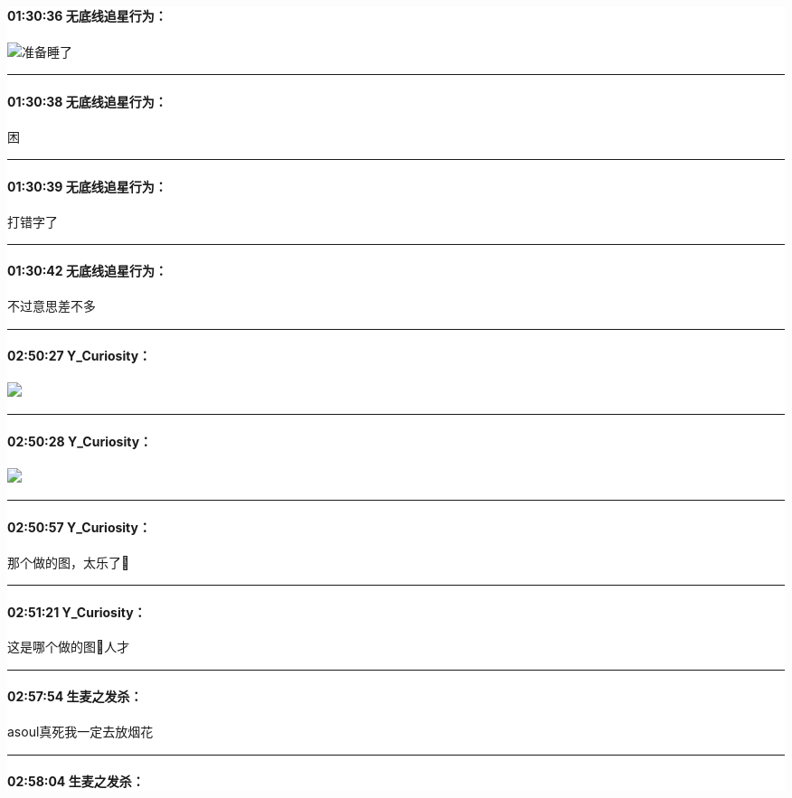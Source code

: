 #### 01:30:36  无底线追星行为：

![](http://gchat.qpic.cn/gchatpic_new/502213869/614391357-2872392968-10FCEE10E1F0D4EA12ACBC1B27D8E570/0?term=2")准备睡了

*****

#### 01:30:38  无底线追星行为：

困

*****

#### 01:30:39  无底线追星行为：

打错字了

*****

#### 01:30:42  无底线追星行为：

不过意思差不多

*****

#### 02:50:27  Y_Curiosity：

![](http://gchat.qpic.cn/gchatpic_new/1811947838/614391357-2907617087-CEC69F4A97CDEB4DA4E8ECA965BFD272/0?term=2")

*****

#### 02:50:28  Y_Curiosity：

![](http://gchat.qpic.cn/gchatpic_new/1811947838/614391357-2704536219-7EDD0791916B33499DC914FF9E3CE40F/0?term=2")

*****

#### 02:50:57  Y_Curiosity：

那个做的图，太乐了🤣

*****

#### 02:51:21  Y_Curiosity：

这是哪个做的图🤣人才

*****

#### 02:57:54  生麦之发杀：

asoul真死我一定去放烟花

*****

#### 02:58:04  生麦之发杀：
